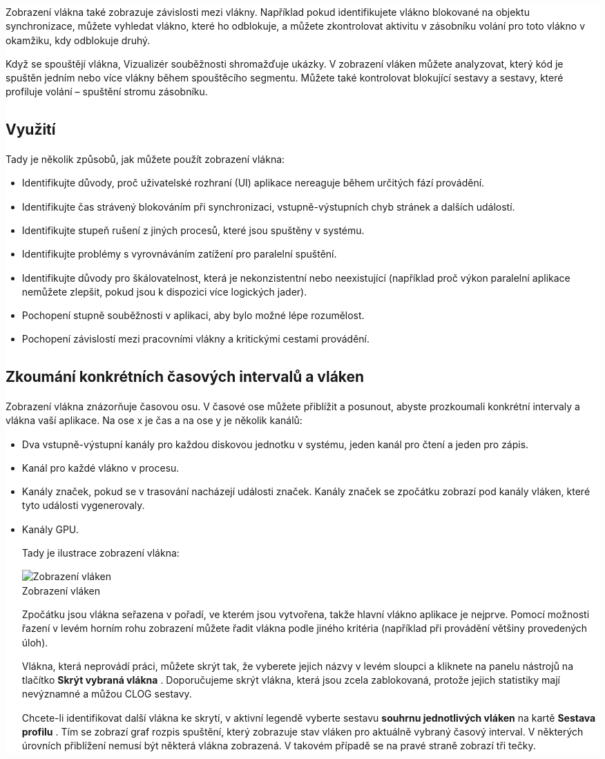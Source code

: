   Zobrazení vlákna také zobrazuje závislosti mezi vlákny. Například pokud identifikujete vlákno blokované na objektu synchronizace, můžete vyhledat vlákno, které ho odblokuje, a můžete zkontrolovat aktivitu v zásobníku volání pro toto vlákno v okamžiku, kdy odblokuje druhý.  
  
  Když se spouštějí vlákna, Vizualizér souběžnosti shromažďuje ukázky. V zobrazení vláken můžete analyzovat, který kód je spuštěn jedním nebo více vlákny během spouštěcího segmentu. Můžete také kontrolovat blokující sestavy a sestavy, které profiluje volání – spuštění stromu zásobníku.  
  
## <a name="usage"></a>Využití  
 Tady je několik způsobů, jak můžete použít zobrazení vlákna:  
  
- Identifikujte důvody, proč uživatelské rozhraní (UI) aplikace nereaguje během určitých fází provádění.  
  
- Identifikujte čas strávený blokováním při synchronizaci, vstupně-výstupních chyb stránek a dalších událostí.  
  
- Identifikujte stupeň rušení z jiných procesů, které jsou spuštěny v systému.  
  
- Identifikujte problémy s vyrovnáváním zatížení pro paralelní spuštění.  
  
- Identifikujte důvody pro škálovatelnost, která je nekonzistentní nebo neexistující (například proč výkon paralelní aplikace nemůžete zlepšit, pokud jsou k dispozici více logických jader).  
  
- Pochopení stupně souběžnosti v aplikaci, aby bylo možné lépe rozumělost.  
  
- Pochopení závislostí mezi pracovními vlákny a kritickými cestami provádění.  
  
## <a name="examining-specific-time-intervals-and-threads"></a>Zkoumání konkrétních časových intervalů a vláken  
 Zobrazení vlákna znázorňuje časovou osu. V časové ose můžete přiblížit a posunout, abyste prozkoumali konkrétní intervaly a vlákna vaší aplikace. Na ose x je čas a na ose y je několik kanálů:  
  
- Dva vstupně-výstupní kanály pro každou diskovou jednotku v systému, jeden kanál pro čtení a jeden pro zápis.  
  
- Kanál pro každé vlákno v procesu.  
  
- Kanály značek, pokud se v trasování nacházejí události značek. Kanály značek se zpočátku zobrazí pod kanály vláken, které tyto události vygenerovaly.  
  
- Kanály GPU.  
  
  Tady je ilustrace zobrazení vlákna:  
  
  ![Zobrazení vláken](../profiling/media/threadsviewnarrowing.png "ThreadsViewNarrowing")  
  Zobrazení vláken  
  
  Zpočátku jsou vlákna seřazena v pořadí, ve kterém jsou vytvořena, takže hlavní vlákno aplikace je nejprve. Pomocí možnosti řazení v levém horním rohu zobrazení můžete řadit vlákna podle jiného kritéria (například při provádění většiny provedených úloh).  
  
  Vlákna, která neprovádí práci, můžete skrýt tak, že vyberete jejich názvy v levém sloupci a kliknete na panelu nástrojů na tlačítko **Skrýt vybraná vlákna** . Doporučujeme skrýt vlákna, která jsou zcela zablokovaná, protože jejich statistiky mají nevýznamné a můžou CLOG sestavy.  
  
  Chcete-li identifikovat další vlákna ke skrytí, v aktivní legendě vyberte sestavu **souhrnu jednotlivých vláken** na kartě **Sestava profilu** . Tím se zobrazí graf rozpis spuštění, který zobrazuje stav vláken pro aktuálně vybraný časový interval. V některých úrovních přiblížení nemusí být některá vlákna zobrazená. V takovém případě se na pravé straně zobrazí tři tečky.  
  